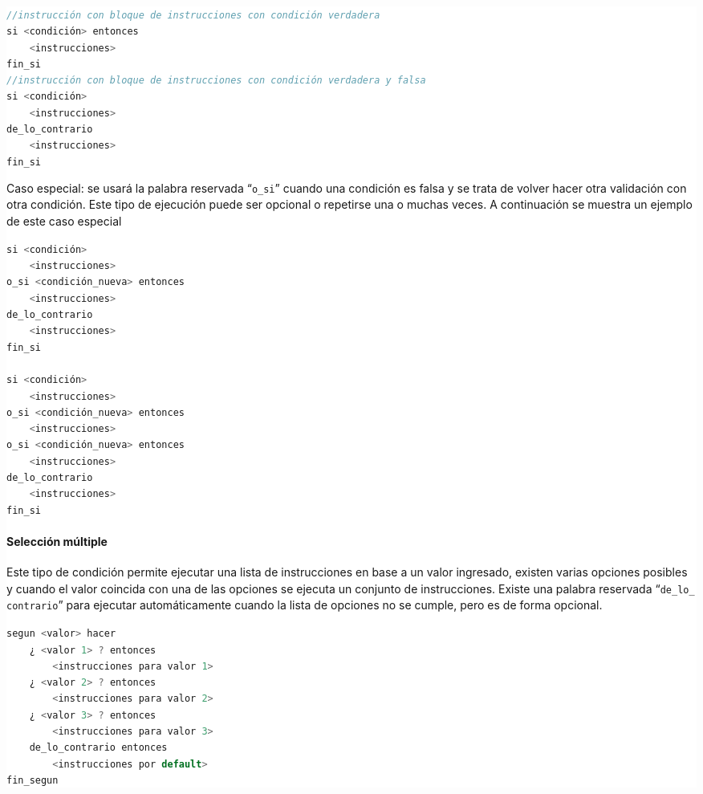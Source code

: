 ```C++
//instrucción con bloque de instrucciones con condición verdadera
si <condición> entonces
    <instrucciones>
fin_si
//instrucción con bloque de instrucciones con condición verdadera y falsa
si <condición>
    <instrucciones>
de_lo_contrario
    <instrucciones>
fin_si
```

Caso especial: se usará la palabra reservada “`o_si`” cuando una condición es falsa y se trata de volver hacer otra validación con otra condición. Este tipo de ejecución puede ser opcional o repetirse una o muchas veces. A continuación se muestra un ejemplo de este caso especial

```C++
si <condición>
    <instrucciones>
o_si <condición_nueva> entonces
    <instrucciones>
de_lo_contrario
    <instrucciones>
fin_si

si <condición>
    <instrucciones>
o_si <condición_nueva> entonces
    <instrucciones>
o_si <condición_nueva> entonces
    <instrucciones>
de_lo_contrario
    <instrucciones>
fin_si
```

#### Selección múltiple

Este tipo de condición permite ejecutar una lista de instrucciones en base a un valor ingresado, existen varias opciones posibles y cuando el valor coincida con una de las opciones se ejecuta un conjunto de instrucciones. Existe una palabra reservada “`de_lo_contrario`” para ejecutar automáticamente cuando la lista de opciones no se cumple, pero es de forma opcional.

```C++
segun <valor> hacer
    ¿ <valor 1> ? entonces
        <instrucciones para valor 1>
    ¿ <valor 2> ? entonces
        <instrucciones para valor 2>
    ¿ <valor 3> ? entonces
        <instrucciones para valor 3>
    de_lo_contrario entonces
        <instrucciones por default>
fin_segun
```
